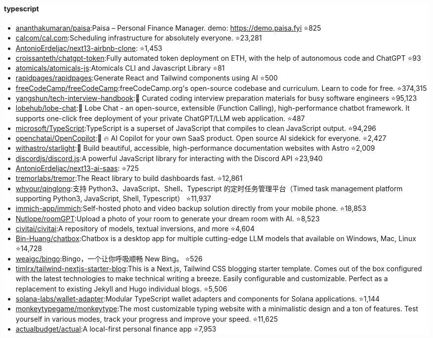 #### typescript
* [ananthakumaran/paisa](https://github.com/ananthakumaran/paisa):Paisa – Personal Finance Manager. demo: https://demo.paisa.fyi ⭐825
* [calcom/cal.com](https://github.com/calcom/cal.com):Scheduling infrastructure for absolutely everyone. ⭐23,281
* [AntonioErdeljac/next13-airbnb-clone](https://github.com/AntonioErdeljac/next13-airbnb-clone): ⭐1,453
* [croissanteth/chatgpt-token](https://github.com/croissanteth/chatgpt-token):Fully automated token deployment on ETH, with the help of autonomous code and ChatGPT ⭐93
* [atomicals/atomicals-js](https://github.com/atomicals/atomicals-js):Atomicals CLI and Javascript Library ⭐81
* [rapidpages/rapidpages](https://github.com/rapidpages/rapidpages):Generate React and Tailwind components using AI ⭐500
* [freeCodeCamp/freeCodeCamp](https://github.com/freeCodeCamp/freeCodeCamp):freeCodeCamp.org's open-source codebase and curriculum. Learn to code for free. ⭐374,315
* [yangshun/tech-interview-handbook](https://github.com/yangshun/tech-interview-handbook):💯 Curated coding interview preparation materials for busy software engineers ⭐95,123
* [lobehub/lobe-chat](https://github.com/lobehub/lobe-chat):🤖 Lobe Chat - an open-source, extensible (Function Calling), high-performance chatbot framework. It supports one-click free deployment of your private ChatGPT/LLM web application. ⭐487
* [microsoft/TypeScript](https://github.com/microsoft/TypeScript):TypeScript is a superset of JavaScript that compiles to clean JavaScript output. ⭐94,296
* [openchatai/OpenCopilot](https://github.com/openchatai/OpenCopilot):🤖 🔥 AI Copilot for your own SaaS product. Open source AI sidekick for everyone. ⭐2,427
* [withastro/starlight](https://github.com/withastro/starlight):🌟 Build beautiful, accessible, high-performance documentation websites with Astro ⭐2,009
* [discordjs/discord.js](https://github.com/discordjs/discord.js):A powerful JavaScript library for interacting with the Discord API ⭐23,940
* [AntonioErdeljac/next13-ai-saas](https://github.com/AntonioErdeljac/next13-ai-saas): ⭐725
* [tremorlabs/tremor](https://github.com/tremorlabs/tremor):The React library to build dashboards fast. ⭐12,861
* [whyour/qinglong](https://github.com/whyour/qinglong):支持 Python3、JavaScript、Shell、Typescript 的定时任务管理平台（Timed task management platform supporting Python3, JavaScript, Shell, Typescript） ⭐11,937
* [immich-app/immich](https://github.com/immich-app/immich):Self-hosted photo and video backup solution directly from your mobile phone. ⭐18,853
* [Nutlope/roomGPT](https://github.com/Nutlope/roomGPT):Upload a photo of your room to generate your dream room with AI. ⭐8,523
* [civitai/civitai](https://github.com/civitai/civitai):A repository of models, textual inversions, and more ⭐4,604
* [Bin-Huang/chatbox](https://github.com/Bin-Huang/chatbox):Chatbox is a desktop app for multiple cutting-edge LLM models that available on Windows, Mac, Linux ⭐14,728
* [weaigc/bingo](https://github.com/weaigc/bingo):Bingo，一个让你呼吸顺畅 New Bing。 ⭐526
* [timlrx/tailwind-nextjs-starter-blog](https://github.com/timlrx/tailwind-nextjs-starter-blog):This is a Next.js, Tailwind CSS blogging starter template. Comes out of the box configured with the latest technologies to make technical writing a breeze. Easily configurable and customizable. Perfect as a replacement to existing Jekyll and Hugo individual blogs. ⭐5,506
* [solana-labs/wallet-adapter](https://github.com/solana-labs/wallet-adapter):Modular TypeScript wallet adapters and components for Solana applications. ⭐1,144
* [monkeytypegame/monkeytype](https://github.com/monkeytypegame/monkeytype):The most customizable typing website with a minimalistic design and a ton of features. Test yourself in various modes, track your progress and improve your speed. ⭐11,625
* [actualbudget/actual](https://github.com/actualbudget/actual):A local-first personal finance app ⭐7,953
